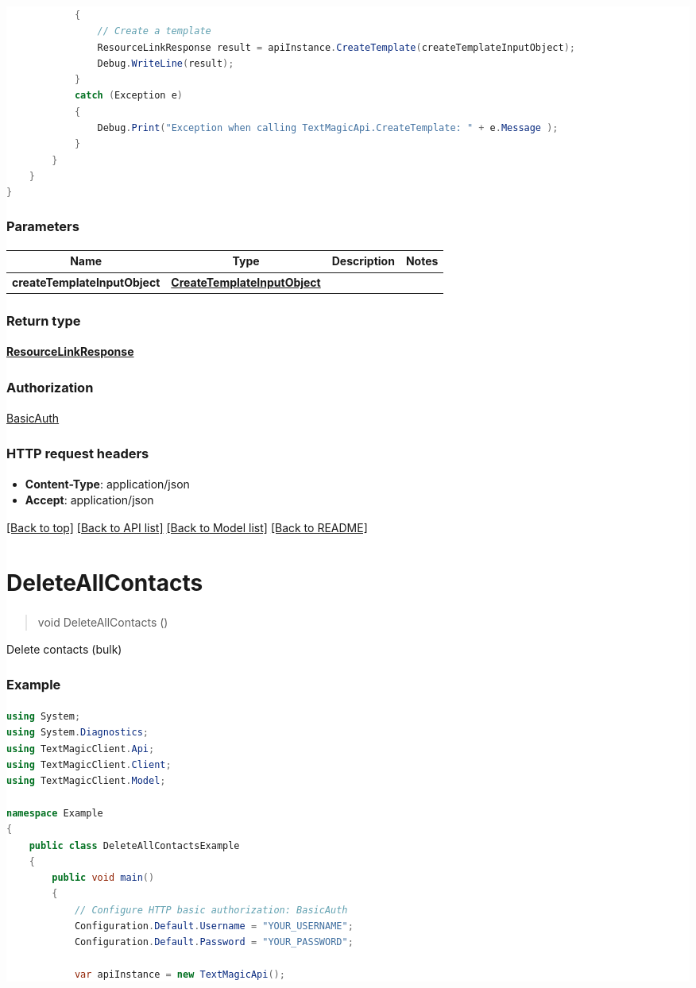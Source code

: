 ```csharp
            {
                // Create a template
                ResourceLinkResponse result = apiInstance.CreateTemplate(createTemplateInputObject);
                Debug.WriteLine(result);
            }
            catch (Exception e)
            {
                Debug.Print("Exception when calling TextMagicApi.CreateTemplate: " + e.Message );
            }
        }
    }
}
```

### Parameters

Name | Type | Description  | Notes
------------- | ------------- | ------------- | -------------
 **createTemplateInputObject** | [**CreateTemplateInputObject**](CreateTemplateInputObject.md)|  | 

### Return type

[**ResourceLinkResponse**](ResourceLinkResponse.md)

### Authorization

[BasicAuth](../README.md#BasicAuth)

### HTTP request headers

 - **Content-Type**: application/json
 - **Accept**: application/json

[[Back to top]](#) [[Back to API list]](../README.md#documentation-for-api-endpoints) [[Back to Model list]](../README.md#documentation-for-models) [[Back to README]](../README.md)

<a name="deleteallcontacts"></a>
# **DeleteAllContacts**
> void DeleteAllContacts ()

Delete contacts (bulk)

### Example
```csharp
using System;
using System.Diagnostics;
using TextMagicClient.Api;
using TextMagicClient.Client;
using TextMagicClient.Model;

namespace Example
{
    public class DeleteAllContactsExample
    {
        public void main()
        {
            // Configure HTTP basic authorization: BasicAuth
            Configuration.Default.Username = "YOUR_USERNAME";
            Configuration.Default.Password = "YOUR_PASSWORD";

            var apiInstance = new TextMagicApi();

```
